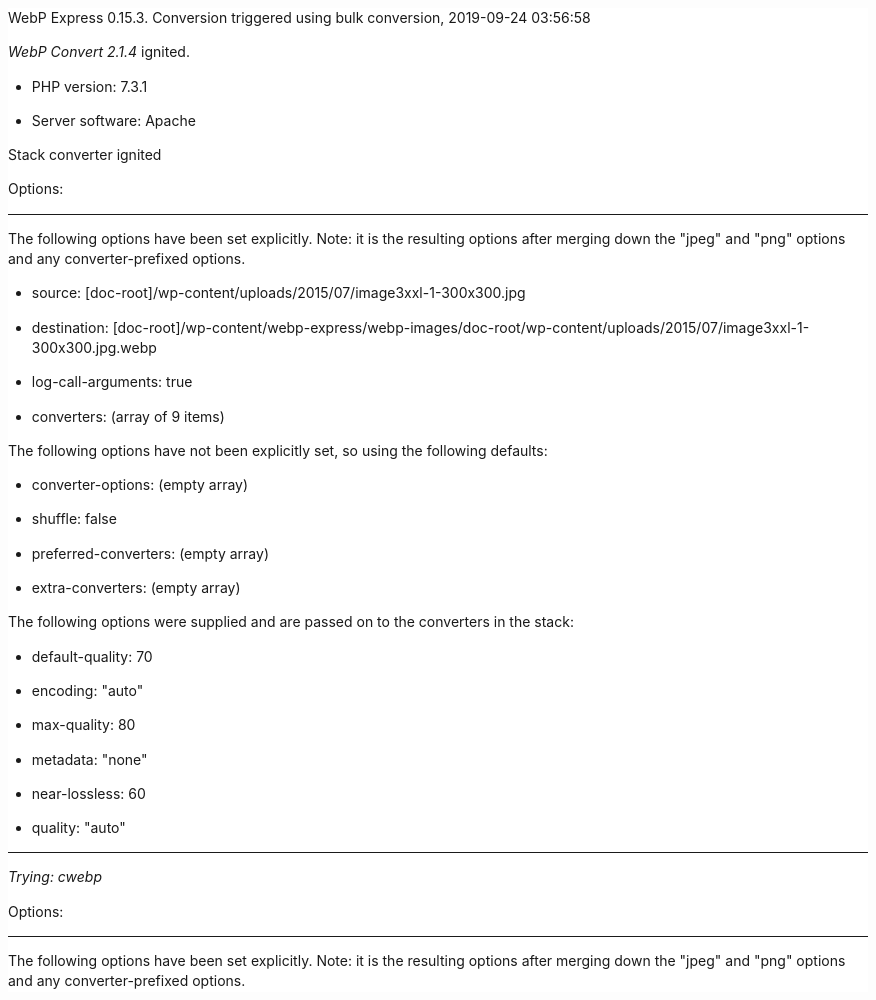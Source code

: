 WebP Express 0.15.3. Conversion triggered using bulk conversion, 2019-09-24 03:56:58


*WebP Convert 2.1.4*  ignited.

- PHP version: 7.3.1

- Server software: Apache


Stack converter ignited


Options:

------------

The following options have been set explicitly. Note: it is the resulting options after merging down the "jpeg" and "png" options and any converter-prefixed options.

- source: [doc-root]/wp-content/uploads/2015/07/image3xxl-1-300x300.jpg

- destination: [doc-root]/wp-content/webp-express/webp-images/doc-root/wp-content/uploads/2015/07/image3xxl-1-300x300.jpg.webp

- log-call-arguments: true

- converters: (array of 9 items)


The following options have not been explicitly set, so using the following defaults:

- converter-options: (empty array)

- shuffle: false

- preferred-converters: (empty array)

- extra-converters: (empty array)


The following options were supplied and are passed on to the converters in the stack:

- default-quality: 70

- encoding: "auto"

- max-quality: 80

- metadata: "none"

- near-lossless: 60

- quality: "auto"

------------



*Trying: cwebp* 


Options:

------------

The following options have been set explicitly. Note: it is the resulting options after merging down the "jpeg" and "png" options and any converter-prefixed options.
